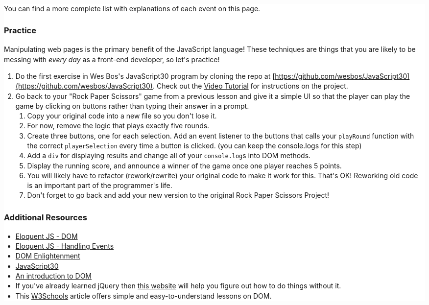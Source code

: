 You can find a more complete list with explanations of each event on [this page](https://www.w3schools.com/jsref/dom_obj_event.asp).

### Practice

Manipulating web pages is the primary benefit of the JavaScript language!  These techniques are things that you are likely to be messing with _every day_ as a front-end developer, so let's practice!

1. Do the first exercise in Wes Bos's JavaScript30 program by cloning the repo at [https://github.com/wesbos/JavaScript30](https://github.com/wesbos/JavaScript30). Check out the [Video Tutorial](https://www.youtube.com/watch?v=VuN8qwZoego) for instructions on the project.
2. Go back to your "Rock Paper Scissors" game from a previous lesson and give it a simple UI so that the player can play the game by clicking on buttons rather than typing their answer in a prompt.
   1. Copy your original code into a new file so you don't lose it.
   2. For now, remove the logic that plays exactly five rounds.
   3. Create three buttons, one for each selection.  Add an event listener to the buttons that calls your `playRound` function with the correct `playerSelection` every time a button is clicked.  (you can keep the console.logs for this step)
   4. Add a `div` for displaying results and change all of your `console.log`s into DOM methods.
   5. Display the running score, and announce a winner of the game once one player reaches 5 points.
   6. You will likely have to refactor (rework/rewrite) your original code to make it work for this.  That's OK!  Reworking old code is an important part of the programmer's life.
   7. Don't forget to go back and add your new version to the original Rock Paper Scissors Project!

### Additional Resources

* [Eloquent JS - DOM](http://eloquentjavascript.net/13_dom.html)
* [Eloquent JS - Handling Events](http://eloquentjavascript.net/14_event.html)
* [DOM Enlightenment](http://domenlightenment.com/)
* [JavaScript30](https://JavaScript30.com)
* [An introduction to DOM](https://leila-alderman.github.io/javascript/2018/12/05/Intro-to-the-Document-Object-Model.html)
* If you've already learned jQuery then [this website](https://plainjs.com/javascript/) will help you figure out how to do things without it.
* This [W3Schools](https://www.w3schools.com/js/js_htmldom.asp) article offers simple and easy-to-understand lessons on DOM.
